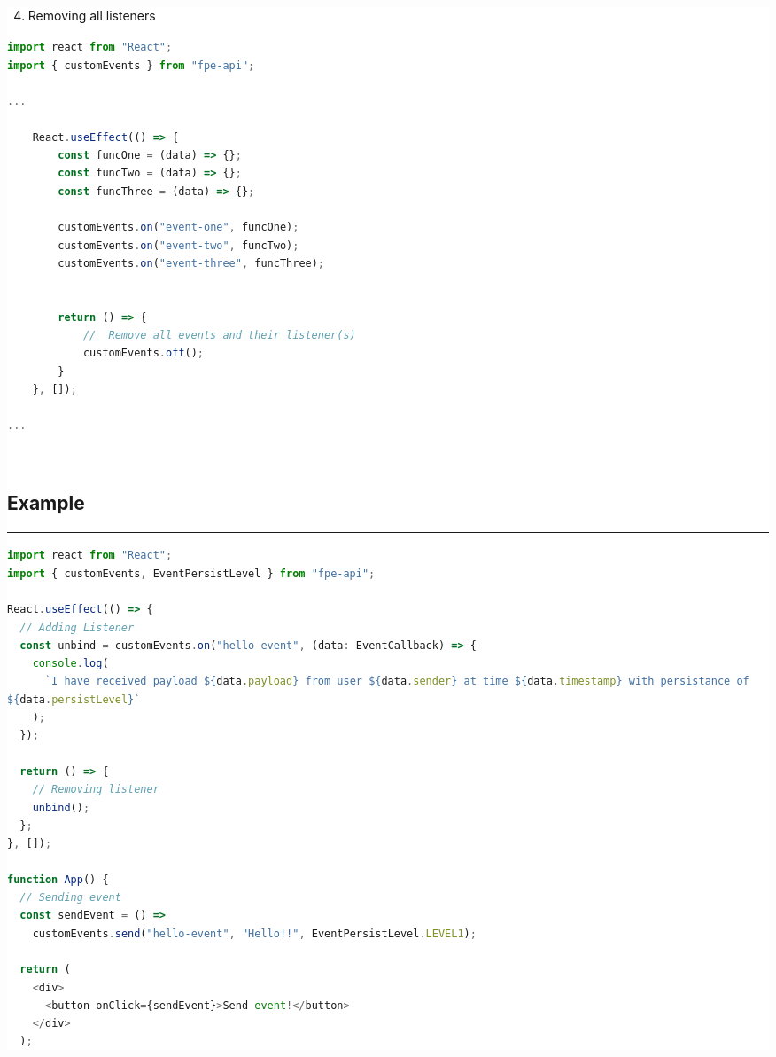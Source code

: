 4. Removing all listeners

```ts
import react from "React";
import { customEvents } from "fpe-api";

...

    React.useEffect(() => {
        const funcOne = (data) => {};
        const funcTwo = (data) => {};
        const funcThree = (data) => {};

        customEvents.on("event-one", funcOne);
        customEvents.on("event-two", funcTwo);
        customEvents.on("event-three", funcThree);


        return () => {
            //  Remove all events and their listener(s)
            customEvents.off();
        }
    }, []);

...

```

</collapsible>
</method>

<br/>

## Example

---

```ts
import react from "React";
import { customEvents, EventPersistLevel } from "fpe-api";

React.useEffect(() => {
  // Adding Listener
  const unbind = customEvents.on("hello-event", (data: EventCallback) => {
    console.log(
      `I have received payload ${data.payload} from user ${data.sender} at time ${data.timestamp} with persistance of ${data.persistLevel}`
    );
  });

  return () => {
    // Removing listener
    unbind();
  };
}, []);

function App() {
  // Sending event
  const sendEvent = () =>
    customEvents.send("hello-event", "Hello!!", EventPersistLevel.LEVEL1);

  return (
    <div>
      <button onClick={sendEvent}>Send event!</button>
    </div>
  );
```